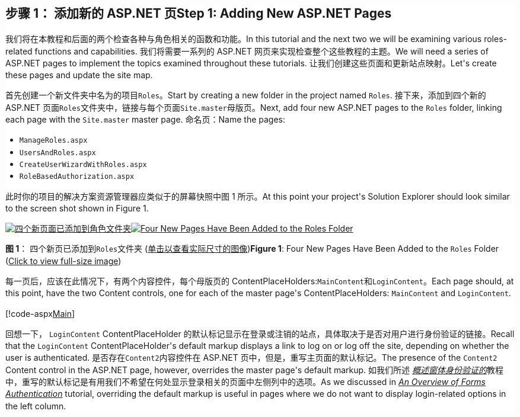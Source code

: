 ## <a name="step-1-adding-new-aspnet-pages"></a><span data-ttu-id="cb48e-129">步骤 1： 添加新的 ASP.NET 页</span><span class="sxs-lookup"><span data-stu-id="cb48e-129">Step 1: Adding New ASP.NET Pages</span></span>

<span data-ttu-id="cb48e-130">我们将在本教程和后面的两个检查各种与角色相关的函数和功能。</span><span class="sxs-lookup"><span data-stu-id="cb48e-130">In this tutorial and the next two we will be examining various roles-related functions and capabilities.</span></span> <span data-ttu-id="cb48e-131">我们将需要一系列的 ASP.NET 网页来实现检查整个这些教程的主题。</span><span class="sxs-lookup"><span data-stu-id="cb48e-131">We will need a series of ASP.NET pages to implement the topics examined throughout these tutorials.</span></span> <span data-ttu-id="cb48e-132">让我们创建这些页面和更新站点映射。</span><span class="sxs-lookup"><span data-stu-id="cb48e-132">Let's create these pages and update the site map.</span></span>

<span data-ttu-id="cb48e-133">首先创建一个新文件夹中名为的项目`Roles`。</span><span class="sxs-lookup"><span data-stu-id="cb48e-133">Start by creating a new folder in the project named `Roles`.</span></span> <span data-ttu-id="cb48e-134">接下来，添加到四个新的 ASP.NET 页面`Roles`文件夹中，链接与每个页面`Site.master`母版页。</span><span class="sxs-lookup"><span data-stu-id="cb48e-134">Next, add four new ASP.NET pages to the `Roles` folder, linking each page with the `Site.master` master page.</span></span> <span data-ttu-id="cb48e-135">命名页：</span><span class="sxs-lookup"><span data-stu-id="cb48e-135">Name the pages:</span></span>

- `ManageRoles.aspx`
- `UsersAndRoles.aspx`
- `CreateUserWizardWithRoles.aspx`
- `RoleBasedAuthorization.aspx`

<span data-ttu-id="cb48e-136">此时你的项目的解决方案资源管理器应类似于的屏幕快照中图 1 所示。</span><span class="sxs-lookup"><span data-stu-id="cb48e-136">At this point your project's Solution Explorer should look similar to the screen shot shown in Figure 1.</span></span>


<span data-ttu-id="cb48e-137">[![四个新页面已添加到角色文件夹](creating-and-managing-roles-vb/_static/image2.png)](creating-and-managing-roles-vb/_static/image1.png)</span><span class="sxs-lookup"><span data-stu-id="cb48e-137">[![Four New Pages Have Been Added to the Roles Folder](creating-and-managing-roles-vb/_static/image2.png)](creating-and-managing-roles-vb/_static/image1.png)</span></span>

<span data-ttu-id="cb48e-138">**图 1**： 四个新页已添加到`Roles`文件夹 ([单击以查看实际尺寸的图像](creating-and-managing-roles-vb/_static/image3.png))</span><span class="sxs-lookup"><span data-stu-id="cb48e-138">**Figure 1**: Four New Pages Have Been Added to the `Roles` Folder  ([Click to view full-size image](creating-and-managing-roles-vb/_static/image3.png))</span></span>


<span data-ttu-id="cb48e-139">每一页后，应该在此情况下，有两个内容控件，每个母版页的 ContentPlaceHolders:`MainContent`和`LoginContent`。</span><span class="sxs-lookup"><span data-stu-id="cb48e-139">Each page should, at this point, have the two Content controls, one for each of the master page's ContentPlaceHolders: `MainContent` and `LoginContent`.</span></span>

[!code-aspx[Main](creating-and-managing-roles-vb/samples/sample1.aspx)]

<span data-ttu-id="cb48e-140">回想一下， `LoginContent` ContentPlaceHolder 的默认标记显示在登录或注销的站点，具体取决于是否对用户进行身份验证的链接。</span><span class="sxs-lookup"><span data-stu-id="cb48e-140">Recall that the `LoginContent` ContentPlaceHolder's default markup displays a link to log on or log off the site, depending on whether the user is authenticated.</span></span> <span data-ttu-id="cb48e-141">是否存在`Content2`内容控件在 ASP.NET 页中，但是，重写主页面的默认标记。</span><span class="sxs-lookup"><span data-stu-id="cb48e-141">The presence of the `Content2` Content control in the ASP.NET page, however, overrides the master page's default markup.</span></span> <span data-ttu-id="cb48e-142">如我们所述<a id="_msoanchor_4"> </a> [*概述窗体身份验证的*](../introduction/an-overview-of-forms-authentication-vb.md)教程中，重写的默认标记是有用我们不希望在何处显示登录相关的页面中左侧列中的选项。</span><span class="sxs-lookup"><span data-stu-id="cb48e-142">As we discussed in <a id="_msoanchor_4"></a>[*An Overview of Forms Authentication*](../introduction/an-overview-of-forms-authentication-vb.md) tutorial, overriding the default markup is useful in pages where we do not want to display login-related options in the left column.</span></span>
